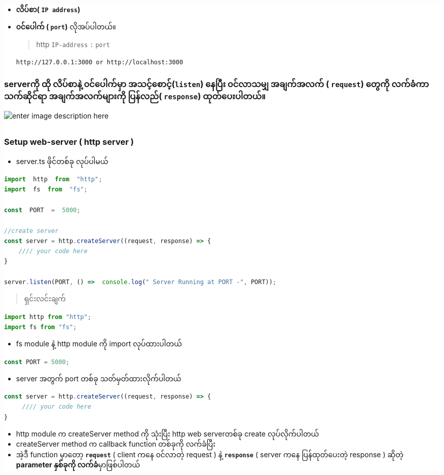 - **လိပ်စာ( `IP address`)**
- **၀င်ပေါက် ( `port`)** လိုအပ်ပါတယ်။

  > http `IP-address` `:` `port`

      http://127.0.0.1:3000 or http://localhost:3000

### serverကို ထို လိပ်စာနဲ့ ၀င်ပေါက်မှာ အသင့်စောင့်(`listen`) နေပြီး ၀င်လာသမျှ အချက်အလက် ( `request`) တွေကို လက်ခံကာ သက်ဆိုင်ရာ အချက်အလက်များကို ပြန်လည်( `response`) ထုတ်ပေးပါတယ်။

![enter image description here](https://github.com/Aungtat/MSquareFullstackCourseSummary/blob/main/server1.jpg?raw=true)

##

### Setup web-server ( http server )

- server.ts ဖိုင်တစ်ခု လုပ်ပါမယ်

```js
import  http  from  "http";
import  fs  from  "fs";

const  PORT  =  5000;

//create server
const server = http.createServer((request, response) => {
    //// your code here
}

server.listen(PORT, () =>  console.log(" Server Running at PORT -", PORT));
```

> ရှင်းလင်းချက်

```js
import http from "http";
import fs from "fs";
```

- fs module နဲ့ http module ကို import လုပ်ထားပါတယ်

```js
const PORT = 5000;
```

- server အတွက် port တစ်ခု သတ်မှတ်ထားလိုက်ပါတယ်

```js
const server = http.createServer((request, response) => {
     //// your code here
}
```

- http module က createServer method ကို သုံးပြီး http web serverတစ်ခု create လုပ်လိုက်ပါတယ်
- createServer method က callback function တစ်ခုကို လက်ခံပြီး
- အဲ့ဒီ function မှာတော့ **`request`** ( client ကနေ ၀င်လာတဲ့ request ) နဲ့ **`response`** ( server ကနေ ပြန်ထုတ်ပေးတဲ့ response ) ဆိုတဲ့ **parameter နှစ်ခုကို လက်ခံ**မှာဖြစ်ပါတယ်
